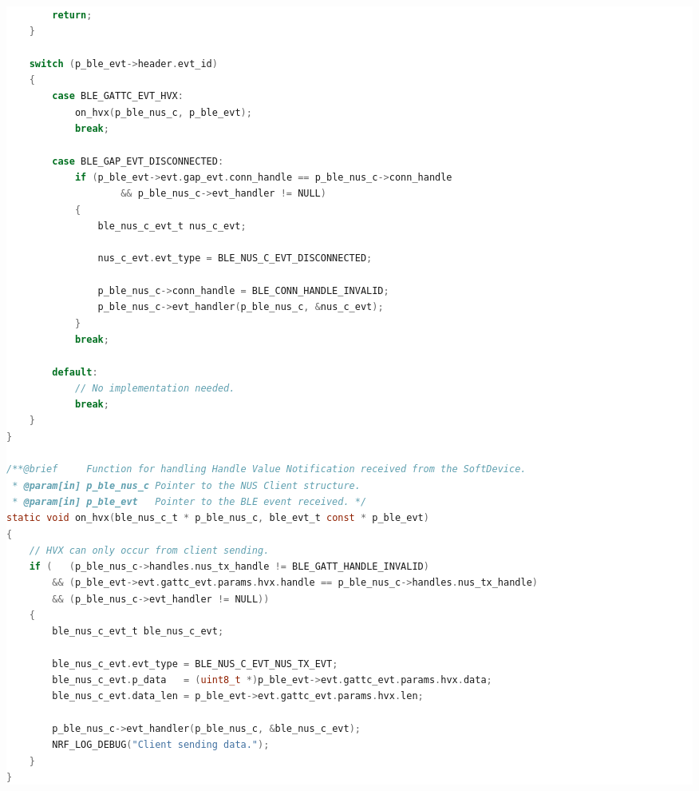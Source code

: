 ```c
        return;
    }

    switch (p_ble_evt->header.evt_id)
    {
        case BLE_GATTC_EVT_HVX:
            on_hvx(p_ble_nus_c, p_ble_evt);
            break;

        case BLE_GAP_EVT_DISCONNECTED:
            if (p_ble_evt->evt.gap_evt.conn_handle == p_ble_nus_c->conn_handle
                    && p_ble_nus_c->evt_handler != NULL)
            {
                ble_nus_c_evt_t nus_c_evt;

                nus_c_evt.evt_type = BLE_NUS_C_EVT_DISCONNECTED;

                p_ble_nus_c->conn_handle = BLE_CONN_HANDLE_INVALID;
                p_ble_nus_c->evt_handler(p_ble_nus_c, &nus_c_evt);
            }
            break;

        default:
            // No implementation needed.
            break;
    }
}

/**@brief     Function for handling Handle Value Notification received from the SoftDevice.          
 * @param[in] p_ble_nus_c Pointer to the NUS Client structure.
 * @param[in] p_ble_evt   Pointer to the BLE event received. */
static void on_hvx(ble_nus_c_t * p_ble_nus_c, ble_evt_t const * p_ble_evt)
{
    // HVX can only occur from client sending.
    if (   (p_ble_nus_c->handles.nus_tx_handle != BLE_GATT_HANDLE_INVALID)
        && (p_ble_evt->evt.gattc_evt.params.hvx.handle == p_ble_nus_c->handles.nus_tx_handle)
        && (p_ble_nus_c->evt_handler != NULL))
    {
        ble_nus_c_evt_t ble_nus_c_evt;

        ble_nus_c_evt.evt_type = BLE_NUS_C_EVT_NUS_TX_EVT;
        ble_nus_c_evt.p_data   = (uint8_t *)p_ble_evt->evt.gattc_evt.params.hvx.data;
        ble_nus_c_evt.data_len = p_ble_evt->evt.gattc_evt.params.hvx.len;

        p_ble_nus_c->evt_handler(p_ble_nus_c, &ble_nus_c_evt);
        NRF_LOG_DEBUG("Client sending data.");
    }
}
```
